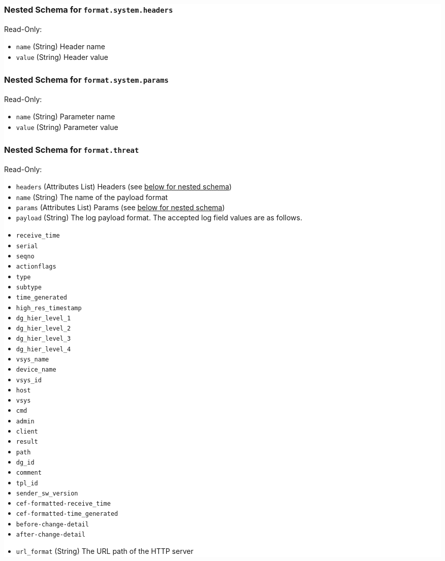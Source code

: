 <a id="nestedatt--format--system--headers"></a>
### Nested Schema for `format.system.headers`

Read-Only:

- `name` (String) Header name
- `value` (String) Header value


<a id="nestedatt--format--system--params"></a>
### Nested Schema for `format.system.params`

Read-Only:

- `name` (String) Parameter name
- `value` (String) Parameter value



<a id="nestedatt--format--threat"></a>
### Nested Schema for `format.threat`

Read-Only:

- `headers` (Attributes List) Headers (see [below for nested schema](#nestedatt--format--threat--headers))
- `name` (String) The name of the payload format
- `params` (Attributes List) Params (see [below for nested schema](#nestedatt--format--threat--params))
- `payload` (String) The log payload format.  The accepted log field values are as follows.
* `receive_time`
* `serial`
* `seqno`
* `actionflags`
* `type`
* `subtype`
* `time_generated`
* `high_res_timestamp`
* `dg_hier_level_1`
* `dg_hier_level_2`
* `dg_hier_level_3`
* `dg_hier_level_4`
* `vsys_name`
* `device_name`
* `vsys_id`
* `host`
* `vsys`
* `cmd`
* `admin`
* `client`
* `result`
* `path`
* `dg_id`
* `comment`
* `tpl_id`
* `sender_sw_version`
* `cef-formatted-receive_time`
* `cef-formatted-time_generated`
* `before-change-detail`
* `after-change-detail`
- `url_format` (String) The URL path of the HTTP server
